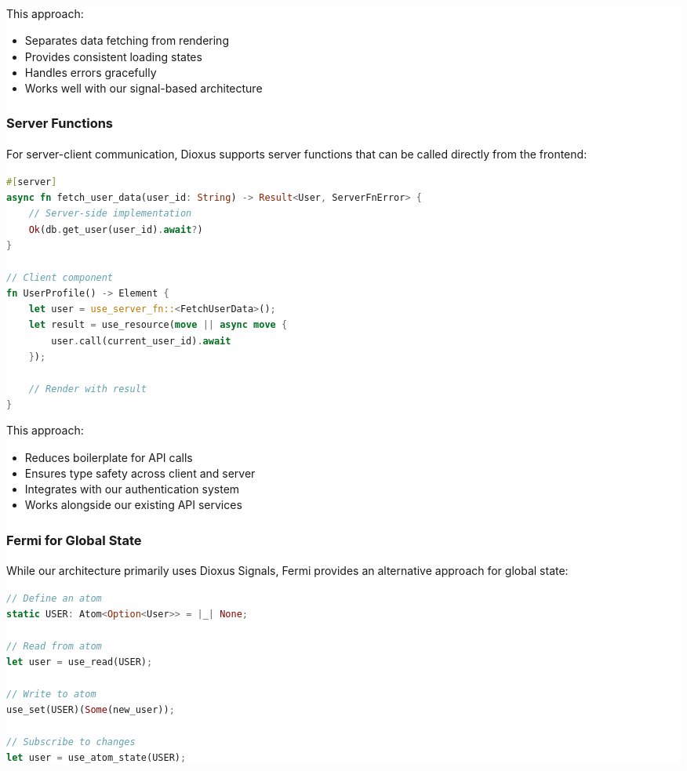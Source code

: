 This approach:
- Separates data fetching from rendering
- Provides consistent loading states
- Handles errors gracefully
- Works well with our signal-based architecture

### Server Functions

For server-client communication, Dioxus supports server functions that can be called directly from the frontend:

```rust
#[server]
async fn fetch_user_data(user_id: String) -> Result<User, ServerFnError> {
    // Server-side implementation
    Ok(db.get_user(user_id).await?)
}

// Client component
fn UserProfile() -> Element {
    let user = use_server_fn::<FetchUserData>();
    let result = use_resource(move || async move {
        user.call(current_user_id).await
    });
    
    // Render with result
}
```

This approach:
- Reduces boilerplate for API calls
- Ensures type safety across client and server
- Integrates with our authentication system
- Works alongside our existing API services

### Fermi for Global State

While our architecture primarily uses Dioxus Signals, Fermi provides an alternative approach for global state:

```rust
// Define an atom
static USER: Atom<Option<User>> = |_| None;

// Read from atom
let user = use_read(USER);

// Write to atom
use_set(USER)(Some(new_user));

// Subscribe to changes
let user = use_atom_state(USER);
```
